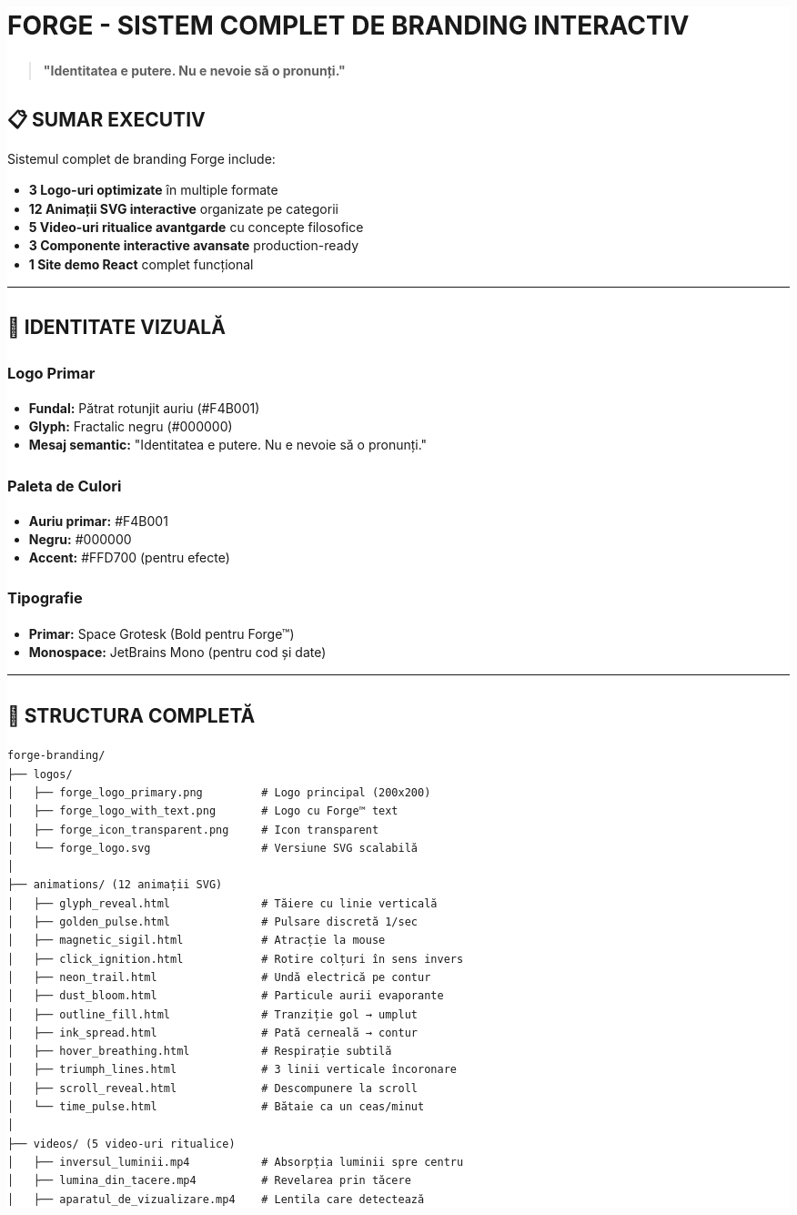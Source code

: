 # FORGE - SISTEM COMPLET DE BRANDING INTERACTIV

> **"Identitatea e putere. Nu e nevoie să o pronunți."**

## 📋 SUMAR EXECUTIV

Sistemul complet de branding Forge include:
- **3 Logo-uri optimizate** în multiple formate
- **12 Animații SVG interactive** organizate pe categorii
- **5 Video-uri ritualice avantgarde** cu concepte filosofice
- **3 Componente interactive avansate** production-ready
- **1 Site demo React** complet funcțional

---

## 🎨 IDENTITATE VIZUALĂ

### Logo Primar
- **Fundal:** Pătrat rotunjit auriu (#F4B001)
- **Glyph:** Fractalic negru (#000000)
- **Mesaj semantic:** "Identitatea e putere. Nu e nevoie să o pronunți."

### Paleta de Culori
- **Auriu primar:** #F4B001
- **Negru:** #000000
- **Accent:** #FFD700 (pentru efecte)

### Tipografie
- **Primar:** Space Grotesk (Bold pentru Forge™)
- **Monospace:** JetBrains Mono (pentru cod și date)

---

## 📁 STRUCTURA COMPLETĂ

```
forge-branding/
├── logos/
│   ├── forge_logo_primary.png         # Logo principal (200x200)
│   ├── forge_logo_with_text.png       # Logo cu Forge™ text
│   ├── forge_icon_transparent.png     # Icon transparent
│   └── forge_logo.svg                 # Versiune SVG scalabilă
│
├── animations/ (12 animații SVG)
│   ├── glyph_reveal.html              # Tăiere cu linie verticală
│   ├── golden_pulse.html              # Pulsare discretă 1/sec
│   ├── magnetic_sigil.html            # Atracție la mouse
│   ├── click_ignition.html            # Rotire colțuri în sens invers
│   ├── neon_trail.html                # Undă electrică pe contur
│   ├── dust_bloom.html                # Particule aurii evaporante
│   ├── outline_fill.html              # Tranziție gol → umplut
│   ├── ink_spread.html                # Pată cerneală → contur
│   ├── hover_breathing.html           # Respirație subtilă
│   ├── triumph_lines.html             # 3 linii verticale încoronare
│   ├── scroll_reveal.html             # Descompunere la scroll
│   └── time_pulse.html                # Bătaie ca un ceas/minut
│
├── videos/ (5 video-uri ritualice)
│   ├── inversul_luminii.mp4           # Absorpția luminii spre centru
│   ├── lumina_din_tacere.mp4          # Revelarea prin tăcere
│   ├── aparatul_de_vizualizare.mp4    # Lentila care detectează
```